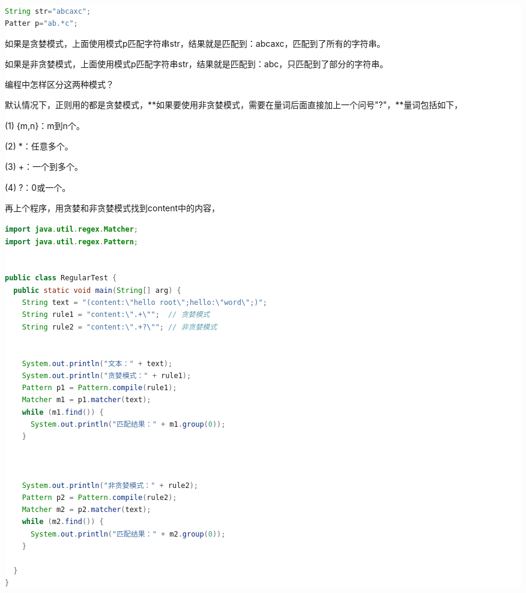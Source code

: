 ```java
String str="abcaxc";
Patter p="ab.*c";
```


如果是贪婪模式，上面使用模式p匹配字符串str，结果就是匹配到：abcaxc，匹配到了所有的字符串。

如果是非贪婪模式，上面使用模式p匹配字符串str，结果就是匹配到：abc，只匹配到了部分的字符串。

编程中怎样区分这两种模式？

默认情况下，正则用的都是贪婪模式，**如果要使用非贪婪模式，需要在量词后面直接加上一个问号"?"，**量词包括如下，

(1) {m,n}：m到n个。

(2) *：任意多个。

(3) +：一个到多个。

(4) ?：0或一个。

再上个程序，用贪婪和非贪婪模式找到content中的内容，

```java
import java.util.regex.Matcher;
import java.util.regex.Pattern;


public class RegularTest {
  public static void main(String[] arg) {
    String text = "(content:\"hello root\";hello:\"word\";)";
    String rule1 = "content:\".+\"";  // 贪婪模式
    String rule2 = "content:\".+?\""; // 非贪婪模式


    System.out.println("文本：" + text);
    System.out.println("贪婪模式：" + rule1);
    Pattern p1 = Pattern.compile(rule1);
    Matcher m1 = p1.matcher(text);
    while (m1.find()) {
      System.out.println("匹配结果：" + m1.group(0));
    }

 

    System.out.println("非贪婪模式：" + rule2);
    Pattern p2 = Pattern.compile(rule2);
    Matcher m2 = p2.matcher(text);
    while (m2.find()) {
      System.out.println("匹配结果：" + m2.group(0));
    }

  }
}
```
